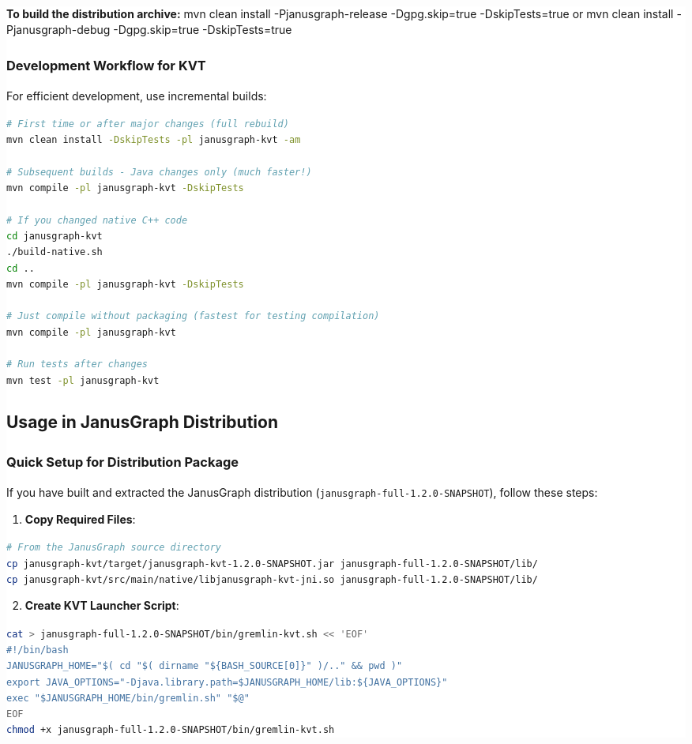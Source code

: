 **To build the distribution archive:**
mvn clean install -Pjanusgraph-release -Dgpg.skip=true -DskipTests=true
or 
mvn clean install -Pjanusgraph-debug -Dgpg.skip=true -DskipTests=true

### Development Workflow for KVT

For efficient development, use incremental builds:

```bash
# First time or after major changes (full rebuild)
mvn clean install -DskipTests -pl janusgraph-kvt -am

# Subsequent builds - Java changes only (much faster!)
mvn compile -pl janusgraph-kvt -DskipTests

# If you changed native C++ code
cd janusgraph-kvt
./build-native.sh
cd ..
mvn compile -pl janusgraph-kvt -DskipTests

# Just compile without packaging (fastest for testing compilation)
mvn compile -pl janusgraph-kvt

# Run tests after changes
mvn test -pl janusgraph-kvt
```

## Usage in JanusGraph Distribution

### Quick Setup for Distribution Package

If you have built and extracted the JanusGraph distribution (`janusgraph-full-1.2.0-SNAPSHOT`), follow these steps:

1. **Copy Required Files**:
```bash
# From the JanusGraph source directory
cp janusgraph-kvt/target/janusgraph-kvt-1.2.0-SNAPSHOT.jar janusgraph-full-1.2.0-SNAPSHOT/lib/
cp janusgraph-kvt/src/main/native/libjanusgraph-kvt-jni.so janusgraph-full-1.2.0-SNAPSHOT/lib/
```

2. **Create KVT Launcher Script**:
```bash
cat > janusgraph-full-1.2.0-SNAPSHOT/bin/gremlin-kvt.sh << 'EOF'
#!/bin/bash
JANUSGRAPH_HOME="$( cd "$( dirname "${BASH_SOURCE[0]}" )/.." && pwd )"
export JAVA_OPTIONS="-Djava.library.path=$JANUSGRAPH_HOME/lib:${JAVA_OPTIONS}"
exec "$JANUSGRAPH_HOME/bin/gremlin.sh" "$@"
EOF
chmod +x janusgraph-full-1.2.0-SNAPSHOT/bin/gremlin-kvt.sh
```

